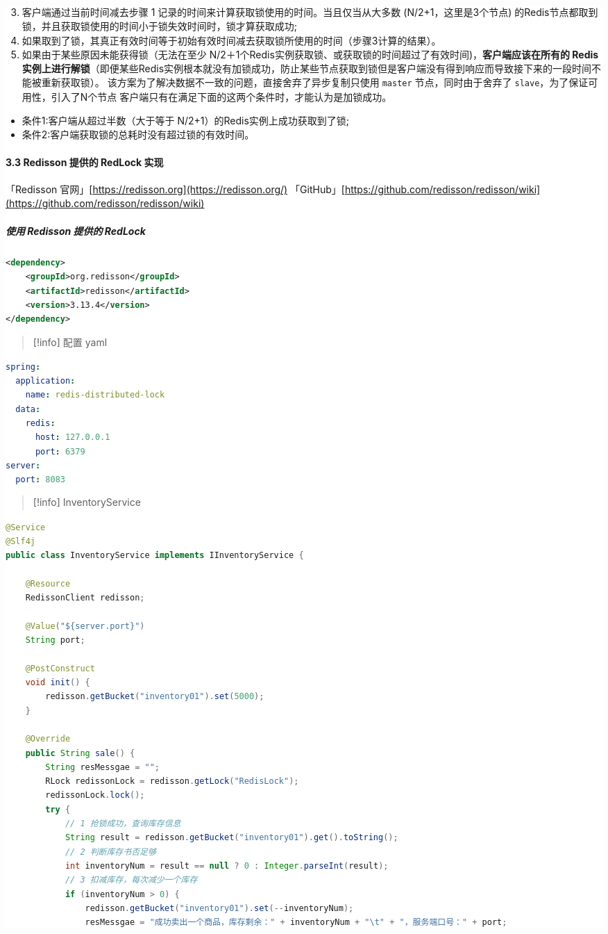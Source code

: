 3. 客户端通过当前时间减去步骤 1 记录的时间来计算获取锁使用的时间。当且仅当从大多数 (N/2+1，这里是3个节点) 的Redis节点都取到锁，并且获取锁使用的时间小于锁失效时间时，锁才算获取成功;
4. 如果取到了锁，其真正有效时间等于初始有效时间减去获取锁所使用的时间（步骤3计算的结果）。
5. 如果由于某些原因未能获得锁（无法在至少 N/2＋1个Redis实例获取锁、或获取锁的时间超过了有效时间)，**客户端应该在所有的 Redis 实例上进行解锁**（即便某些Redis实例根本就没有加锁成功，防止某些节点获取到锁但是客户端没有得到响应而导致接下来的一段时间不能被重新获取锁）。
该方案为了解决数据不一致的问题，直接舍弃了异步复制只使用 `master` 节点，同时由于舍弃了 `slave`，为了保证可用性，引入了N个节点
客户端只有在满足下面的这两个条件时，才能认为是加锁成功。
- 条件1:客户端从超过半数（大于等于 N/2+1）的Redis实例上成功获取到了锁;
- 条件2:客户端获取锁的总耗时没有超过锁的有效时间。
#### 3.3 Redisson 提供的 RedLock 实现
「Redisson 官网」[https://redisson.org](https://redisson.org/)
「GitHub」[https://github.com/redisson/redisson/wiki](https://github.com/redisson/redisson/wiki)
##### 使用 Redisson 提供的 RedLock
```xml
<dependency>
    <groupId>org.redisson</groupId>
    <artifactId>redisson</artifactId>
    <version>3.13.4</version>
</dependency>
```

>[!info] 配置 yaml
```yaml
spring:  
  application:  
    name: redis-distributed-lock  
  data:  
    redis:  
      host: 127.0.0.1  
      port: 6379  
server:  
  port: 8083
```

>[!info] InventoryService
```java
@Service  
@Slf4j  
public class InventoryService implements IInventoryService {  
  
    @Resource  
    RedissonClient redisson;  
  
    @Value("${server.port}")  
    String port;  
  
    @PostConstruct  
    void init() {  
        redisson.getBucket("inventory01").set(5000);  
    }  
  
    @Override  
    public String sale() {  
        String resMessgae = "";  
        RLock redissonLock = redisson.getLock("RedisLock");  
        redissonLock.lock();  
        try {  
            // 1 抢锁成功，查询库存信息  
            String result = redisson.getBucket("inventory01").get().toString();  
            // 2 判断库存书否足够  
            int inventoryNum = result == null ? 0 : Integer.parseInt(result);  
            // 3 扣减库存，每次减少一个库存  
            if (inventoryNum > 0) {  
                redisson.getBucket("inventory01").set(--inventoryNum);  
                resMessgae = "成功卖出一个商品，库存剩余：" + inventoryNum + "\t" + "，服务端口号：" + port;  
```